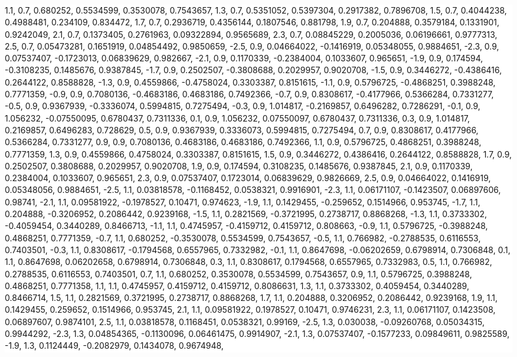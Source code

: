 1.1, 0.7, 0.680252, 0.5534599, 0.3530078, 0.7543657,
1.3, 0.7, 0.5351052, 0.5397304, 0.2917382, 0.7896708,
1.5, 0.7, 0.4044238, 0.4988481, 0.234109, 0.834472,
1.7, 0.7, 0.2936719, 0.4356144, 0.1807546, 0.881798,
1.9, 0.7, 0.204888, 0.3579184, 0.1331901, 0.9242049,
2.1, 0.7, 0.1373405, 0.2761963, 0.09322894, 0.9565689,
2.3, 0.7, 0.08845229, 0.2005036, 0.06196661, 0.9777313,
2.5, 0.7, 0.05473281, 0.1651919, 0.04854492, 0.9850659,
-2.5, 0.9, 0.04664022, -0.1416919, 0.05348055, 0.9884651,
-2.3, 0.9, 0.07537407, -0.1723013, 0.06839629, 0.982667,
-2.1, 0.9, 0.1170339, -0.2384004, 0.1033607, 0.965651,
-1.9, 0.9, 0.174594, -0.3108235, 0.1485676, 0.9387845,
-1.7, 0.9, 0.2502507, -0.3808688, 0.2029957, 0.9020708,
-1.5, 0.9, 0.3446272, -0.4386416, 0.2644122, 0.8588828,
-1.3, 0.9, 0.4559866, -0.4758024, 0.3303387, 0.8151615,
-1.1, 0.9, 0.5796725, -0.4868251, 0.3988248, 0.7771359,
-0.9, 0.9, 0.7080136, -0.4683186, 0.4683186, 0.7492366,
-0.7, 0.9, 0.8308617, -0.4177966, 0.5366284, 0.7331277,
-0.5, 0.9, 0.9367939, -0.3336074, 0.5994815, 0.7275494,
-0.3, 0.9, 1.014817, -0.2169857, 0.6496282, 0.7286291,
-0.1, 0.9, 1.056232, -0.07550095, 0.6780437, 0.7311336,
0.1, 0.9, 1.056232, 0.07550097, 0.6780437, 0.7311336,
0.3, 0.9, 1.014817, 0.2169857, 0.6496283, 0.728629,
0.5, 0.9, 0.9367939, 0.3336073, 0.5994815, 0.7275494,
0.7, 0.9, 0.8308617, 0.4177966, 0.5366284, 0.7331277,
0.9, 0.9, 0.7080136, 0.4683186, 0.4683186, 0.7492366,
1.1, 0.9, 0.5796725, 0.4868251, 0.3988248, 0.7771359,
1.3, 0.9, 0.4559866, 0.4758024, 0.3303387, 0.8151615,
1.5, 0.9, 0.3446272, 0.4386416, 0.2644122, 0.8588828,
1.7, 0.9, 0.2502507, 0.3808688, 0.2029957, 0.9020708,
1.9, 0.9, 0.174594, 0.3108235, 0.1485676, 0.9387845,
2.1, 0.9, 0.1170339, 0.2384004, 0.1033607, 0.965651,
2.3, 0.9, 0.07537407, 0.1723014, 0.06839629, 0.9826669,
2.5, 0.9, 0.04664022, 0.1416919, 0.05348056, 0.9884651,
-2.5, 1.1, 0.03818578, -0.1168452, 0.0538321, 0.9916901,
-2.3, 1.1, 0.06171107, -0.1423507, 0.06897606, 0.98741,
-2.1, 1.1, 0.09581922, -0.1978527, 0.10471, 0.974623,
-1.9, 1.1, 0.1429455, -0.259652, 0.1514966, 0.953745,
-1.7, 1.1, 0.204888, -0.3206952, 0.2086442, 0.9239168,
-1.5, 1.1, 0.2821569, -0.3721995, 0.2738717, 0.8868268,
-1.3, 1.1, 0.3733302, -0.4059454, 0.3440289, 0.8466713,
-1.1, 1.1, 0.4745957, -0.4159712, 0.4159712, 0.808663,
-0.9, 1.1, 0.5796725, -0.3988248, 0.4868251, 0.7771359,
-0.7, 1.1, 0.680252, -0.3530078, 0.5534599, 0.7543657,
-0.5, 1.1, 0.766982, -0.2788535, 0.6116553, 0.7403501,
-0.3, 1.1, 0.8308617, -0.1794568, 0.6557965, 0.7332982,
-0.1, 1.1, 0.8647698, -0.06202659, 0.6798914, 0.7306848,
0.1, 1.1, 0.8647698, 0.06202658, 0.6798914, 0.7306848,
0.3, 1.1, 0.8308617, 0.1794568, 0.6557965, 0.7332983,
0.5, 1.1, 0.766982, 0.2788535, 0.6116553, 0.7403501,
0.7, 1.1, 0.680252, 0.3530078, 0.5534599, 0.7543657,
0.9, 1.1, 0.5796725, 0.3988248, 0.4868251, 0.7771358,
1.1, 1.1, 0.4745957, 0.4159712, 0.4159712, 0.8086631,
1.3, 1.1, 0.3733302, 0.4059454, 0.3440289, 0.8466714,
1.5, 1.1, 0.2821569, 0.3721995, 0.2738717, 0.8868268,
1.7, 1.1, 0.204888, 0.3206952, 0.2086442, 0.9239168,
1.9, 1.1, 0.1429455, 0.259652, 0.1514966, 0.953745,
2.1, 1.1, 0.09581922, 0.1978527, 0.10471, 0.9746231,
2.3, 1.1, 0.06171107, 0.1423508, 0.06897607, 0.9874101,
2.5, 1.1, 0.03818578, 0.1168451, 0.0538321, 0.99169,
-2.5, 1.3, 0.030038, -0.09260768, 0.05034315, 0.9944292,
-2.3, 1.3, 0.04854365, -0.1130096, 0.06461475, 0.9914907,
-2.1, 1.3, 0.07537407, -0.1577233, 0.09849611, 0.9825589,
-1.9, 1.3, 0.1124449, -0.2082979, 0.1434078, 0.9674948,